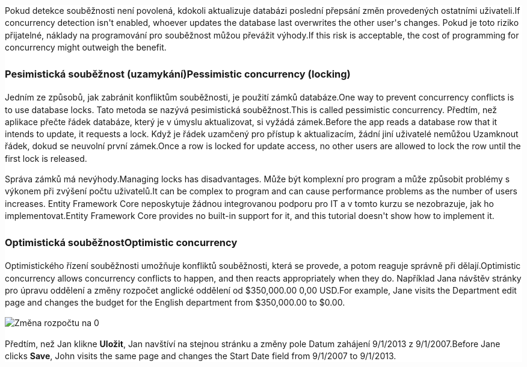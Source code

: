 <span data-ttu-id="f2af8-110">Pokud detekce souběžnosti není povolená, kdokoli aktualizuje databázi poslední přepsání změn provedených ostatními uživateli.</span><span class="sxs-lookup"><span data-stu-id="f2af8-110">If concurrency detection isn't enabled, whoever updates the database last overwrites the other user's changes.</span></span> <span data-ttu-id="f2af8-111">Pokud je toto riziko přijatelné, náklady na programování pro souběžnost můžou převážit výhody.</span><span class="sxs-lookup"><span data-stu-id="f2af8-111">If this risk is acceptable, the cost of programming for concurrency might outweigh the benefit.</span></span>

### <a name="pessimistic-concurrency-locking"></a><span data-ttu-id="f2af8-112">Pesimistická souběžnost (uzamykání)</span><span class="sxs-lookup"><span data-stu-id="f2af8-112">Pessimistic concurrency (locking)</span></span>

<span data-ttu-id="f2af8-113">Jedním ze způsobů, jak zabránit konfliktům souběžnosti, je použití zámků databáze.</span><span class="sxs-lookup"><span data-stu-id="f2af8-113">One way to prevent concurrency conflicts is to use database locks.</span></span> <span data-ttu-id="f2af8-114">Tato metoda se nazývá pesimistická souběžnost.</span><span class="sxs-lookup"><span data-stu-id="f2af8-114">This is called pessimistic concurrency.</span></span> <span data-ttu-id="f2af8-115">Předtím, než aplikace přečte řádek databáze, který je v úmyslu aktualizovat, si vyžádá zámek.</span><span class="sxs-lookup"><span data-stu-id="f2af8-115">Before the app reads a database row that it intends to update, it requests a lock.</span></span> <span data-ttu-id="f2af8-116">Když je řádek uzamčený pro přístup k aktualizacím, žádní jiní uživatelé nemůžou Uzamknout řádek, dokud se neuvolní první zámek.</span><span class="sxs-lookup"><span data-stu-id="f2af8-116">Once a row is locked for update access, no other users are allowed to lock the row until the first lock is released.</span></span>

<span data-ttu-id="f2af8-117">Správa zámků má nevýhody.</span><span class="sxs-lookup"><span data-stu-id="f2af8-117">Managing locks has disadvantages.</span></span> <span data-ttu-id="f2af8-118">Může být komplexní pro program a může způsobit problémy s výkonem při zvýšení počtu uživatelů.</span><span class="sxs-lookup"><span data-stu-id="f2af8-118">It can be complex to program and can cause performance problems as the number of users increases.</span></span> <span data-ttu-id="f2af8-119">Entity Framework Core neposkytuje žádnou integrovanou podporu pro IT a v tomto kurzu se nezobrazuje, jak ho implementovat.</span><span class="sxs-lookup"><span data-stu-id="f2af8-119">Entity Framework Core provides no built-in support for it, and this tutorial doesn't show how to implement it.</span></span>

### <a name="optimistic-concurrency"></a><span data-ttu-id="f2af8-120">Optimistická souběžnost</span><span class="sxs-lookup"><span data-stu-id="f2af8-120">Optimistic concurrency</span></span>

<span data-ttu-id="f2af8-121">Optimistického řízení souběžnosti umožňuje konfliktů souběžnosti, která se provede, a potom reaguje správně při dělají.</span><span class="sxs-lookup"><span data-stu-id="f2af8-121">Optimistic concurrency allows concurrency conflicts to happen, and then reacts appropriately when they do.</span></span> <span data-ttu-id="f2af8-122">Například Jana návštěv stránky pro úpravu oddělení a změny rozpočet anglické oddělení od $350,000.00 0,00 USD.</span><span class="sxs-lookup"><span data-stu-id="f2af8-122">For example, Jane visits the Department edit page and changes the budget for the English department from $350,000.00 to $0.00.</span></span>

![Změna rozpočtu na 0](concurrency/_static/change-budget30.png)

<span data-ttu-id="f2af8-124">Předtím, než Jan klikne **Uložit**, Jan navštíví na stejnou stránku a změny pole Datum zahájení 9/1/2013 z 9/1/2007.</span><span class="sxs-lookup"><span data-stu-id="f2af8-124">Before Jane clicks **Save**, John visits the same page and changes the Start Date field from 9/1/2007 to 9/1/2013.</span></span>
